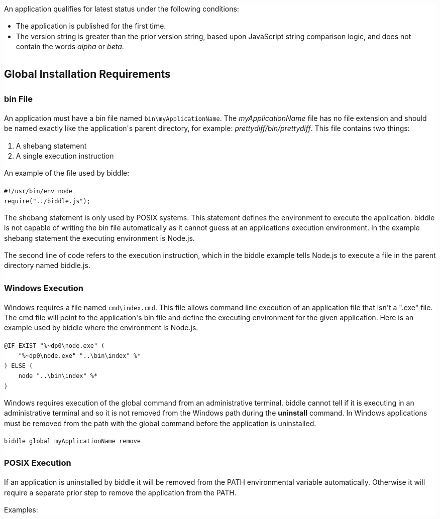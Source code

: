 An application qualifies for latest status under the following conditions:

* The application is published for the first time.
* The version string is greater than the prior version string, based upon JavaScript string comparison logic, and does not contain the words *alpha* or *beta*.

## Global Installation Requirements

### bin File
An application must have a bin file named `bin\myApplicationName`.  The *myApplicationName* file has no file extension and should be named exactly like the application's parent directory, for example: *prettydiff/bin/prettydiff*.  This file contains two things:

1. A shebang statement
2. A single execution instruction

An example of the file used by biddle:

    #!/usr/bin/env node
    require("../biddle.js");

The shebang statement is only used by POSIX systems.  This statement defines the environment to execute the application.  biddle is not capable of writing the bin file automatically as it cannot guess at an applications execution environment.  In the example shebang statement the executing environment is Node.js.

The second line of code refers to the execution instruction, which in the biddle example tells Node.js to execute a file in the parent directory named biddle.js.

### Windows Execution
Windows requires a file named `cmd\index.cmd`. This file allows command line execution of an application file that isn't a ".exe" file.  The cmd file will point to the application's bin file and define the executing environment for the given application.  Here is an example used by biddle where the environment is Node.js.

    @IF EXIST "%~dp0\node.exe" (
        "%~dp0\node.exe" "..\bin\index" %*
    ) ELSE (
        node "..\bin\index" %*
    )

Windows requires execution of the global command from an administrative terminal.  biddle cannot tell if it is executing in an administrative terminal and so it is not removed from the Windows path during the **uninstall** command.  In Windows applications must be removed from the path with the global command before the application is uninstalled.

    biddle global myApplicationName remove

### POSIX Execution
If an application is uninstalled by biddle it will be removed from the PATH environmental variable automatically.  Otherwise it will require a separate prior step to remove the application from the PATH.

Examples:
